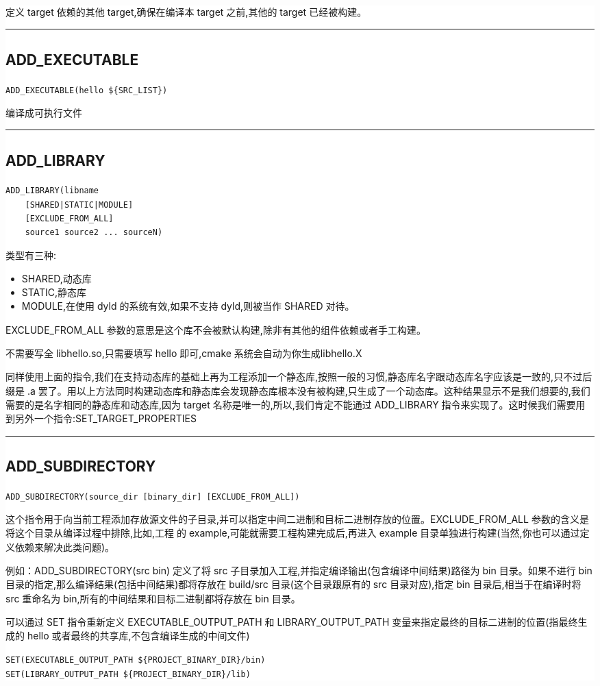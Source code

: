 定义 target 依赖的其他 target,确保在编译本 target 之前,其他的 target 已经被构建。

------

## ADD_EXECUTABLE

```
ADD_EXECUTABLE(hello ${SRC_LIST})
```

编译成可执行文件

------

## ADD_LIBRARY

```
ADD_LIBRARY(libname
	[SHARED|STATIC|MODULE]
	[EXCLUDE_FROM_ALL]
	source1 source2 ... sourceN)
```

类型有三种:

- SHARED,动态库
- STATIC,静态库
- MODULE,在使用 dyld 的系统有效,如果不支持 dyld,则被当作 SHARED 对待。

EXCLUDE_FROM_ALL 参数的意思是这个库不会被默认构建,除非有其他的组件依赖或者手工构建。

不需要写全 libhello.so,只需要填写 hello 即可,cmake 系统会自动为你生成libhello.X

同样使用上面的指令,我们在支持动态库的基础上再为工程添加一个静态库,按照一般的习惯,静态库名字跟动态库名字应该是一致的,只不过后缀是 .a 罢了。用以上方法同时构建动态库和静态库会发现静态库根本没有被构建,只生成了一个动态库。这种结果显示不是我们想要的,我们需要的是名字相同的静态库和动态库,因为 target 名称是唯一的,所以,我们肯定不能通过 ADD_LIBRARY 指令来实现了。这时候我们需要用到另外一个指令:SET_TARGET_PROPERTIES

------

## ADD_SUBDIRECTORY

```
ADD_SUBDIRECTORY(source_dir [binary_dir] [EXCLUDE_FROM_ALL])
```

这个指令用于向当前工程添加存放源文件的子目录,并可以指定中间二进制和目标二进制存放的位置。EXCLUDE_FROM_ALL 参数的含义是将这个目录从编译过程中排除,比如,工程 的 example,可能就需要工程构建完成后,再进入 example 目录单独进行构建(当然,你也可以通过定义依赖来解决此类问题)。

例如：ADD_SUBDIRECTORY(src bin) 定义了将 src 子目录加入工程,并指定编译输出(包含编译中间结果)路径为 bin 目录。如果不进行 bin 目录的指定,那么编译结果(包括中间结果)都将存放在 build/src 目录(这个目录跟原有的 src 目录对应),指定 bin 目录后,相当于在编译时将 src 重命名为 bin,所有的中间结果和目标二进制都将存放在 bin 目录。

可以通过 SET 指令重新定义 EXECUTABLE_OUTPUT_PATH 和 LIBRARY_OUTPUT_PATH 变量来指定最终的目标二进制的位置(指最终生成的 hello 或者最终的共享库,不包含编译生成的中间文件)

```
SET(EXECUTABLE_OUTPUT_PATH ${PROJECT_BINARY_DIR}/bin)
SET(LIBRARY_OUTPUT_PATH ${PROJECT_BINARY_DIR}/lib)
```
